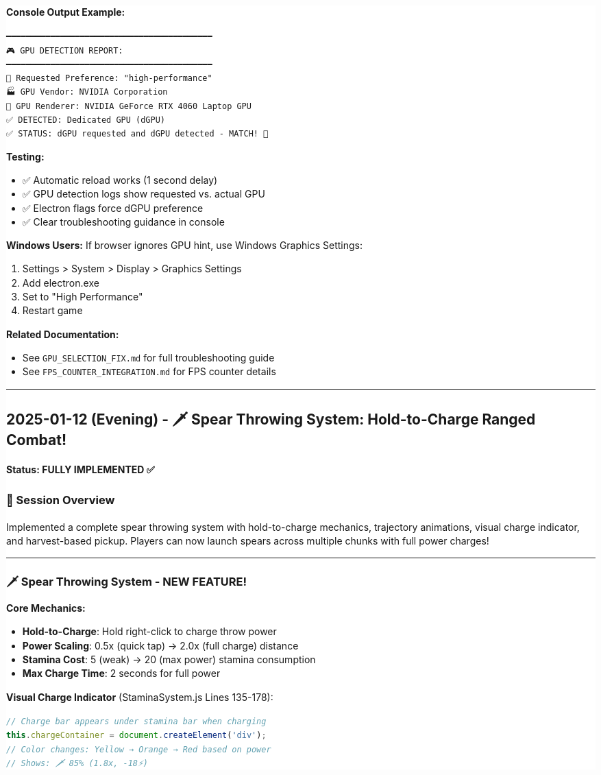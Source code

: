 **Console Output Example:**
```
━━━━━━━━━━━━━━━━━━━━━━━━━━━━━━━━━━━━━━━━━━
🎮 GPU DETECTION REPORT:
━━━━━━━━━━━━━━━━━━━━━━━━━━━━━━━━━━━━━━━━━━
📝 Requested Preference: "high-performance"
🏭 GPU Vendor: NVIDIA Corporation
🎨 GPU Renderer: NVIDIA GeForce RTX 4060 Laptop GPU
✅ DETECTED: Dedicated GPU (dGPU)
✅ STATUS: dGPU requested and dGPU detected - MATCH! 🎯
```

**Testing:**
- ✅ Automatic reload works (1 second delay)
- ✅ GPU detection logs show requested vs. actual GPU
- ✅ Electron flags force dGPU preference
- ✅ Clear troubleshooting guidance in console

**Windows Users:**
If browser ignores GPU hint, use Windows Graphics Settings:
1. Settings > System > Display > Graphics Settings
2. Add electron.exe
3. Set to "High Performance"
4. Restart game

**Related Documentation:**
- See `GPU_SELECTION_FIX.md` for full troubleshooting guide
- See `FPS_COUNTER_INTEGRATION.md` for FPS counter details

---

## 2025-01-12 (Evening) - 🗡️ Spear Throwing System: Hold-to-Charge Ranged Combat!

**Status: FULLY IMPLEMENTED ✅**

### 🎯 Session Overview

Implemented a complete spear throwing system with hold-to-charge mechanics, trajectory animations, visual charge indicator, and harvest-based pickup. Players can now launch spears across multiple chunks with full power charges!

---

### 🗡️ Spear Throwing System - NEW FEATURE!

**Core Mechanics:**
- **Hold-to-Charge**: Hold right-click to charge throw power
- **Power Scaling**: 0.5x (quick tap) → 2.0x (full charge) distance
- **Stamina Cost**: 5 (weak) → 20 (max power) stamina consumption
- **Max Charge Time**: 2 seconds for full power

**Visual Charge Indicator** (StaminaSystem.js Lines 135-178):
```javascript
// Charge bar appears under stamina bar when charging
this.chargeContainer = document.createElement('div');
// Color changes: Yellow → Orange → Red based on power
// Shows: 🗡️ 85% (1.8x, -18⚡)
```

